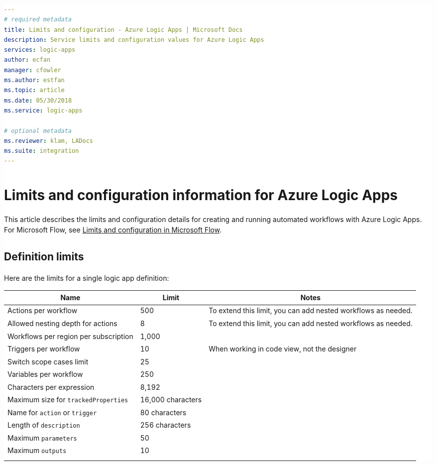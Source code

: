 ```yaml
---
# required metadata
title: Limits and configuration - Azure Logic Apps | Microsoft Docs
description: Service limits and configuration values for Azure Logic Apps
services: logic-apps
author: ecfan
manager: cfowler
ms.author: estfan
ms.topic: article
ms.date: 05/30/2018
ms.service: logic-apps

# optional metadata
ms.reviewer: klam, LADocs
ms.suite: integration
---
```


# Limits and configuration information for Azure Logic Apps

This article describes the limits and configuration details for 
creating and running automated workflows with Azure Logic Apps. 
For Microsoft Flow, see [Limits and configuration in Microsoft Flow](https://docs.microsoft.com/flow/limits-and-config).

<a name="definition-limits"></a>

## Definition limits

Here are the limits for a single logic app definition:

| Name | Limit | Notes | 
| ---- | ----- | ----- | 
| Actions per workflow | 500 | To extend this limit, you can add nested workflows as needed. |
| Allowed nesting depth for actions | 8 | To extend this limit, you can add nested workflows as needed. | 
| Workflows per region per subscription | 1,000 | | 
| Triggers per workflow | 10 | When working in code view, not the designer | 
| Switch scope cases limit | 25 | | 
| Variables per workflow | 250 | | 
| Characters per expression | 8,192 | | 
| Maximum size for `trackedProperties` | 16,000 characters | 
| Name for `action` or `trigger` | 80 characters | | 
| Length of `description` | 256 characters | | 
| Maximum `parameters` | 50 | | 
| Maximum `outputs` | 10 | | 
||||  
